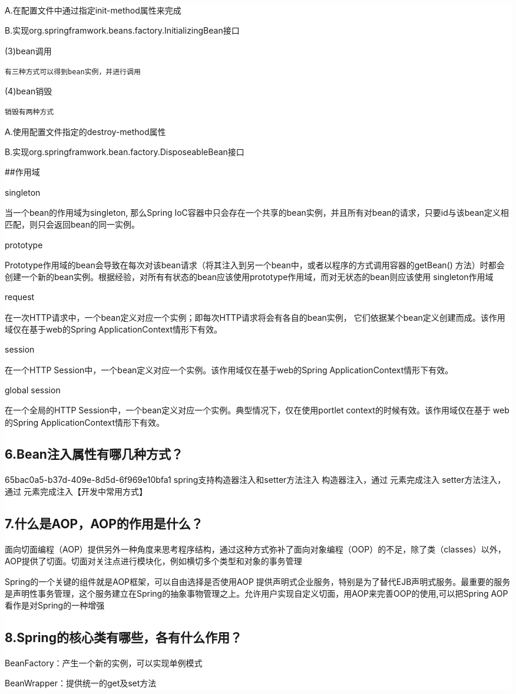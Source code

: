 A.在配置文件中通过指定init-method属性来完成

B.实现org.springframwork.beans.factory.InitializingBean接口

(3)bean调用

    有三种方式可以得到bean实例，并进行调用

(4)bean销毁

    销毁有两种方式

A.使用配置文件指定的destroy-method属性

B.实现org.springframwork.bean.factory.DisposeableBean接口

##作用域

singleton

当一个bean的作用域为singleton, 那么Spring IoC容器中只会存在一个共享的bean实例，并且所有对bean的请求，只要id与该bean定义相匹配，则只会返回bean的同一实例。

prototype

Prototype作用域的bean会导致在每次对该bean请求（将其注入到另一个bean中，或者以程序的方式调用容器的getBean() 方法）时都会创建一个新的bean实例。根据经验，对所有有状态的bean应该使用prototype作用域，而对无状态的bean则应该使用 singleton作用域

request

在一次HTTP请求中，一个bean定义对应一个实例；即每次HTTP请求将会有各自的bean实例， 它们依据某个bean定义创建而成。该作用 域仅在基于web的Spring ApplicationContext情形下有效。

session

在一个HTTP Session中，一个bean定义对应一个实例。该作用域仅在基于web的Spring ApplicationContext情形下有效。

global session

在一个全局的HTTP Session中，一个bean定义对应一个实例。典型情况下，仅在使用portlet context的时候有效。该作用域仅在基于 web的Spring ApplicationContext情形下有效。
## 6.Bean注入属性有哪几种方式？
65bac0a5-b37d-409e-8d5d-6f969e10bfa1
spring支持构造器注入和setter方法注入
    构造器注入，通过 <constructor-arg> 元素完成注入
    setter方法注入， 通过<property> 元素完成注入【开发中常用方式】

## 7.什么是AOP，AOP的作用是什么？
面向切面编程（AOP）提供另外一种角度来思考程序结构，通过这种方式弥补了面向对象编程（OOP）的不足，除了类（classes）以外，AOP提供了切面。切面对关注点进行模块化，例如横切多个类型和对象的事务管理

Spring的一个关键的组件就是AOP框架，可以自由选择是否使用AOP 提供声明式企业服务，特别是为了替代EJB声明式服务。最重要的服务是声明性事务管理，这个服务建立在Spring的抽象事物管理之上。允许用户实现自定义切面，用AOP来完善OOP的使用,可以把Spring AOP看作是对Spring的一种增强

## 8.Spring的核心类有哪些，各有什么作用？
BeanFactory：产生一个新的实例，可以实现单例模式

BeanWrapper：提供统一的get及set方法
